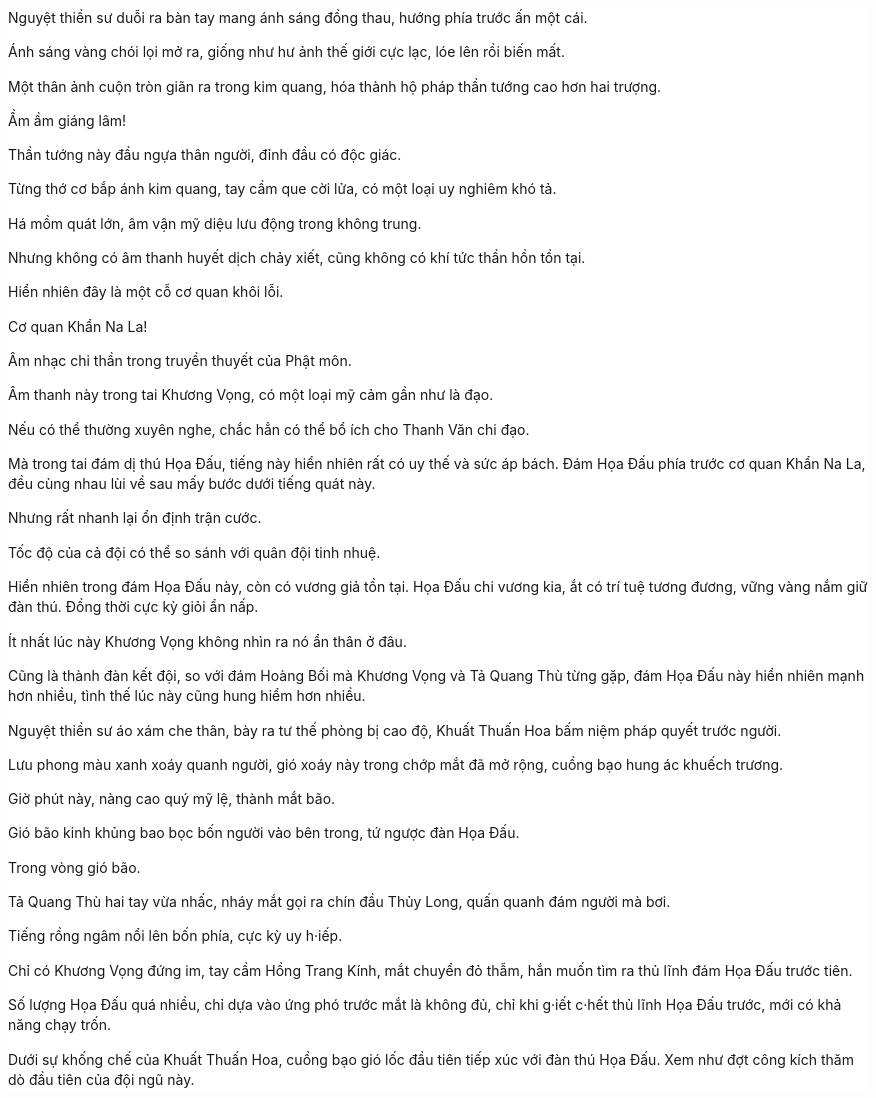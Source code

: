 Nguyệt thiền sư duỗi ra bàn tay mang ánh sáng đồng thau, hướng phía trước ấn một cái.

Ánh sáng vàng chói lọi mở ra, giống như hư ảnh thế giới cực lạc, lóe lên rồi biến mất.

Một thân ảnh cuộn tròn giãn ra trong kim quang, hóa thành hộ pháp thần tướng cao hơn hai trượng.

Ầm ầm giáng lâm!

Thần tướng này đầu ngựa thân người, đỉnh đầu có độc giác.

Từng thớ cơ bắp ánh kim quang, tay cầm que cời lửa, có một loại uy nghiêm khó tả.

Há mồm quát lớn, âm vận mỹ diệu lưu động trong không trung.

Nhưng không có âm thanh huyết dịch chảy xiết, cũng không có khí tức thần hồn tồn tại.

Hiển nhiên đây là một cỗ cơ quan khôi lỗi.

Cơ quan Khẩn Na La!

Âm nhạc chi thần trong truyền thuyết của Phật môn.

Âm thanh này trong tai Khương Vọng, có một loại mỹ cảm gần như là đạo.

Nếu có thể thường xuyên nghe, chắc hẳn có thể bổ ích cho Thanh Văn chi đạo.

Mà trong tai đám dị thú Họa Đấu, tiếng này hiển nhiên rất có uy thế và sức áp bách. Đám Họa Đấu phía trước cơ quan Khẩn Na La, đều cùng nhau lùi về sau mấy bước dưới tiếng quát này.

Nhưng rất nhanh lại ổn định trận cước.

Tốc độ của cả đội có thể so sánh với quân đội tinh nhuệ.

Hiển nhiên trong đám Họa Đấu này, còn có vương giả tồn tại. Họa Đấu chi vương kia, ắt có trí tuệ tương đương, vững vàng nắm giữ đàn thú. Đồng thời cực kỳ giỏi ẩn nấp.

Ít nhất lúc này Khương Vọng không nhìn ra nó ẩn thân ở đâu.

Cũng là thành đàn kết đội, so với đám Hoàng Bối mà Khương Vọng và Tả Quang Thù từng gặp, đám Họa Đấu này hiển nhiên mạnh hơn nhiều, tình thế lúc này cũng hung hiểm hơn nhiều.

Nguyệt thiền sư áo xám che thân, bày ra tư thế phòng bị cao độ, Khuất Thuấn Hoa bấm niệm pháp quyết trước người.

Lưu phong màu xanh xoáy quanh người, gió xoáy này trong chớp mắt đã mở rộng, cuồng bạo hung ác khuếch trương.

Giờ phút này, nàng cao quý mỹ lệ, thành mắt bão.

Gió bão kinh khủng bao bọc bốn người vào bên trong, tứ ngược đàn Họa Đấu.

Trong vòng gió bão.

Tả Quang Thù hai tay vừa nhấc, nháy mắt gọi ra chín đầu Thủy Long, quấn quanh đám người mà bơi.

Tiếng rồng ngâm nổi lên bốn phía, cực kỳ uy h·iếp.

Chỉ có Khương Vọng đứng im, tay cầm Hồng Trang Kính, mắt chuyển đỏ thẫm, hắn muốn tìm ra thủ lĩnh đám Họa Đấu trước tiên.

Số lượng Họa Đấu quá nhiều, chỉ dựa vào ứng phó trước mắt là không đủ, chỉ khi g·iết c·hết thủ lĩnh Họa Đấu trước, mới có khả năng chạy trốn.

Dưới sự khống chế của Khuất Thuấn Hoa, cuồng bạo gió lốc đầu tiên tiếp xúc với đàn thú Họa Đấu. Xem như đợt công kích thăm dò đầu tiên của đội ngũ này.
